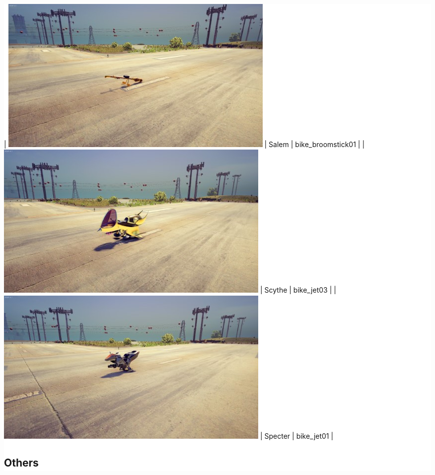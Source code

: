 |          <img src="../.gitbook/assets/salem.jpg" alt="VTOL" data-size="original">          |         Salem        | bike\_broomstick01 |
|          <img src="../.gitbook/assets/scythe.jpg" alt="VTOL" data-size="original">         |        Scythe        |     bike\_jet03    |
|         <img src="../.gitbook/assets/specter.jpg" alt="VTOL" data-size="original">         |        Specter       |     bike\_jet01    |

## Others
